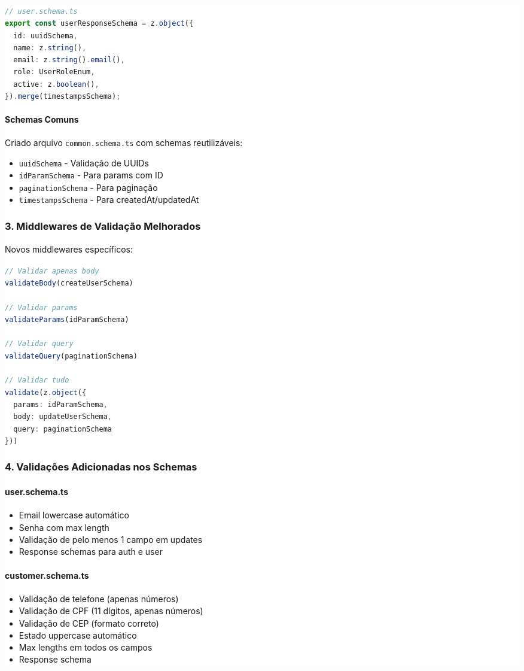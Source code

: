 ```typescript
// user.schema.ts
export const userResponseSchema = z.object({
  id: uuidSchema,
  name: z.string(),
  email: z.string().email(),
  role: UserRoleEnum,
  active: z.boolean(),
}).merge(timestampsSchema);
```

#### Schemas Comuns

Criado arquivo `common.schema.ts` com schemas reutilizáveis:
- `uuidSchema` - Validação de UUIDs
- `idParamSchema` - Para params com ID
- `paginationSchema` - Para paginação
- `timestampsSchema` - Para createdAt/updatedAt

### 3. Middlewares de Validação Melhorados

Novos middlewares específicos:

```typescript
// Validar apenas body
validateBody(createUserSchema)

// Validar params
validateParams(idParamSchema)

// Validar query
validateQuery(paginationSchema)

// Validar tudo
validate(z.object({
  params: idParamSchema,
  body: updateUserSchema,
  query: paginationSchema
}))
```

### 4. Validações Adicionadas nos Schemas

#### user.schema.ts
- Email lowercase automático
- Senha com max length
- Validação de pelo menos 1 campo em updates
- Response schemas para auth e user

#### customer.schema.ts
- Validação de telefone (apenas números)
- Validação de CPF (11 dígitos, apenas números)
- Validação de CEP (formato correto)
- Estado uppercase automático
- Max lengths em todos os campos
- Response schema
